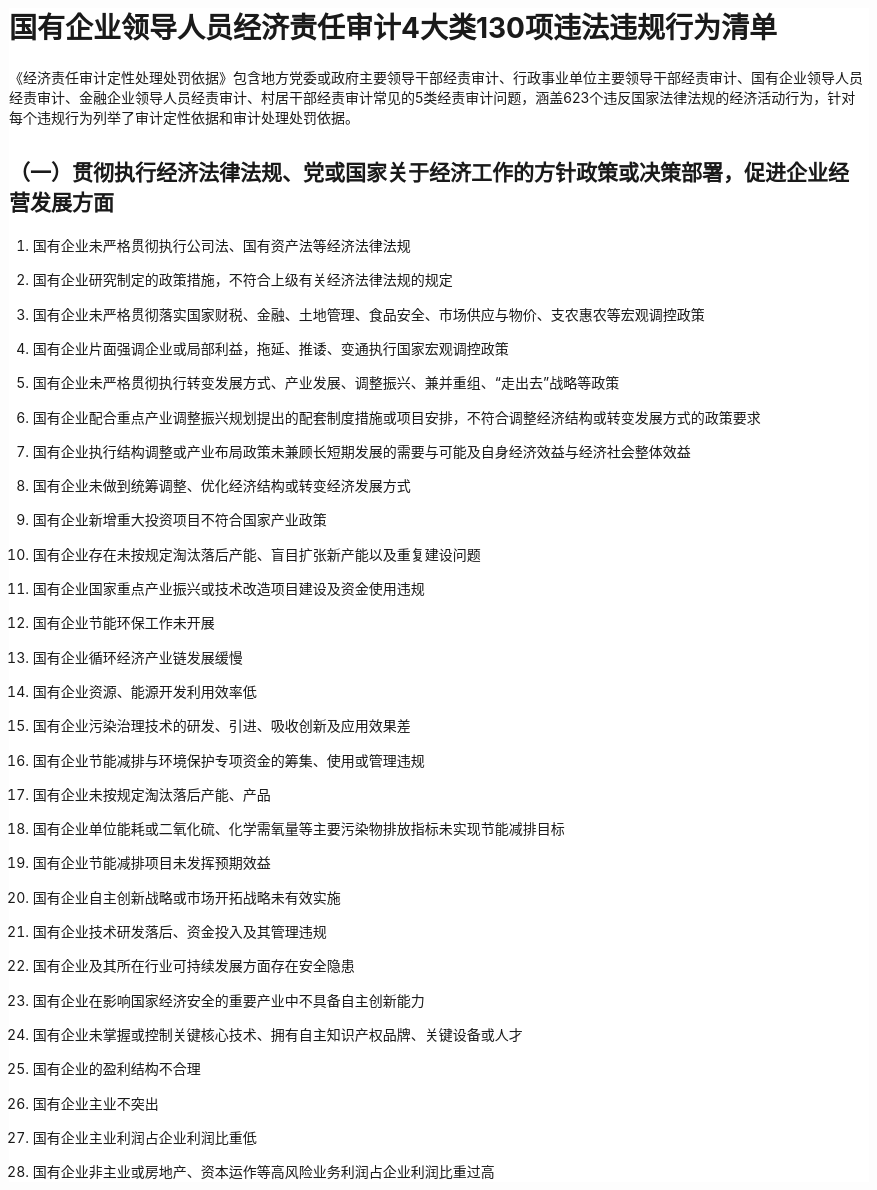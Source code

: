 # 国有企业领导人员经济责任审计4大类130项违法违规行为清单

《经济责任审计定性处理处罚依据》包含地方党委或政府主要领导干部经责审计、行政事业单位主要领导干部经责审计、国有企业领导人员经责审计、金融企业领导人员经责审计、村居干部经责审计常见的5类经责审计问题，涵盖623个违反国家法律法规的经济活动行为，针对每个违规行为列举了审计定性依据和审计处理处罚依据。
## （一）贯彻执行经济法律法规、党或国家关于经济工作的方针政策或决策部署，促进企业经营发展方面

1. 国有企业未严格贯彻执行公司法、国有资产法等经济法律法规

2. 国有企业研究制定的政策措施，不符合上级有关经济法律法规的规定

3. 国有企业未严格贯彻落实国家财税、金融、土地管理、食品安全、市场供应与物价、支农惠农等宏观调控政策

4. 国有企业片面强调企业或局部利益，拖延、推诿、变通执行国家宏观调控政策

5. 国有企业未严格贯彻执行转变发展方式、产业发展、调整振兴、兼并重组、“走出去”战略等政策

6. 国有企业配合重点产业调整振兴规划提出的配套制度措施或项目安排，不符合调整经济结构或转变发展方式的政策要求

7. 国有企业执行结构调整或产业布局政策未兼顾长短期发展的需要与可能及自身经济效益与经济社会整体效益

8. 国有企业未做到统筹调整、优化经济结构或转变经济发展方式

9. 国有企业新增重大投资项目不符合国家产业政策

10. 国有企业存在未按规定淘汰落后产能、盲目扩张新产能以及重复建设问题

11. 国有企业国家重点产业振兴或技术改造项目建设及资金使用违规

12. 国有企业节能环保工作未开展

13. 国有企业循环经济产业链发展缓慢

14. 国有企业资源、能源开发利用效率低

15. 国有企业污染治理技术的研发、引进、吸收创新及应用效果差

16. 国有企业节能减排与环境保护专项资金的筹集、使用或管理违规

17. 国有企业未按规定淘汰落后产能、产品

18. 国有企业单位能耗或二氧化硫、化学需氧量等主要污染物排放指标未实现节能减排目标

19. 国有企业节能减排项目未发挥预期效益

20. 国有企业自主创新战略或市场开拓战略未有效实施

21. 国有企业技术研发落后、资金投入及其管理违规

22. 国有企业及其所在行业可持续发展方面存在安全隐患

23. 国有企业在影响国家经济安全的重要产业中不具备自主创新能力

24. 国有企业未掌握或控制关键核心技术、拥有自主知识产权品牌、关键设备或人才

25. 国有企业的盈利结构不合理

26. 国有企业主业不突出

27. 国有企业主业利润占企业利润比重低

28. 国有企业非主业或房地产、资本运作等高风险业务利润占企业利润比重过高
